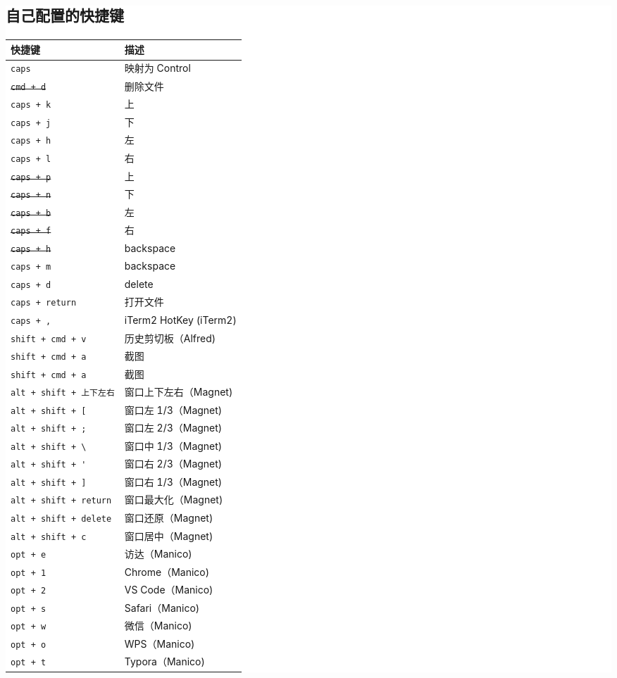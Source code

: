 ## 自己配置的快捷键

| 快捷键                   | 描述                       |
| :----------------------- | :------------------------- |
| `caps`                   | 映射为 Control             |
| ~~`cmd + d`~~            | 删除文件                   |
| `caps + k`               | 上                         |
| `caps + j`               | 下                         |
| `caps + h`               | 左                         |
| `caps + l`               | 右                         |
| ~~`caps + p`~~           | 上                         |
| ~~`caps + n`~~           | 下                         |
| ~~`caps + b`~~           | 左                         |
| ~~`caps + f`~~           | 右                         |
| ~~`caps + h`~~           | backspace                  |
| `caps + m`               | backspace                  |
| `caps + d`               | delete                     |
| `caps + return`          | 打开文件                   |
| `caps + ,`               | iTerm2 HotKey (iTerm2)     |
| `shift + cmd + v`        | 历史剪切板（Alfred)        |
| `shift + cmd + a`        | 截图                       |
| `shift + cmd + a`        | 截图                       |
| `alt + shift + 上下左右` | 窗口上下左右（Magnet)      |
| `alt + shift + [`        | 窗口左 1/3（Magnet)        |
| `alt + shift + ;`        | 窗口左 2/3（Magnet)        |
| `alt + shift + \`        | 窗口中 1/3（Magnet)        |
| `alt + shift + '`        | 窗口右 2/3（Magnet)        |
| `alt + shift + ]`        | 窗口右 1/3（Magnet)        |
| `alt + shift + return`   | 窗口最大化（Magnet)        |
| `alt + shift + delete`   | 窗口还原（Magnet)          |
| `alt + shift + c`        | 窗口居中（Magnet)          |
| `opt + e`                | 访达（Manico)              |
| `opt + 1`                | Chrome（Manico)            |
| `opt + 2`                | VS Code（Manico)           |
| `opt + s`                | Safari（Manico)            |
| `opt + w`                | 微信（Manico)              |
| `opt + o`                | WPS（Manico)               |
| `opt + t`                | Typora（Manico)            |